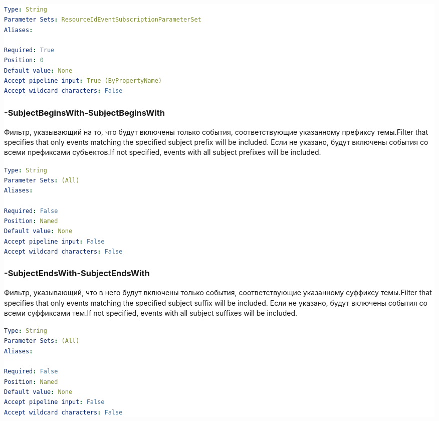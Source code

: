 ```yaml
Type: String
Parameter Sets: ResourceIdEventSubscriptionParameterSet
Aliases: 

Required: True
Position: 0
Default value: None
Accept pipeline input: True (ByPropertyName)
Accept wildcard characters: False
```

### <span data-ttu-id="b1c99-142">-SubjectBeginsWith</span><span class="sxs-lookup"><span data-stu-id="b1c99-142">-SubjectBeginsWith</span></span>
<span data-ttu-id="b1c99-143">Фильтр, указывающий на то, что будут включены только события, соответствующие указанному префиксу темы.</span><span class="sxs-lookup"><span data-stu-id="b1c99-143">Filter that specifies that only events matching the specified subject prefix will be included.</span></span>
<span data-ttu-id="b1c99-144">Если не указано, будут включены события со всеми префиксами субъектов.</span><span class="sxs-lookup"><span data-stu-id="b1c99-144">If not specified, events with all subject prefixes will be included.</span></span>

```yaml
Type: String
Parameter Sets: (All)
Aliases: 

Required: False
Position: Named
Default value: None
Accept pipeline input: False
Accept wildcard characters: False
```

### <span data-ttu-id="b1c99-145">-SubjectEndsWith</span><span class="sxs-lookup"><span data-stu-id="b1c99-145">-SubjectEndsWith</span></span>
<span data-ttu-id="b1c99-146">Фильтр, указывающий, что в него будут включены только события, соответствующие указанному суффиксу темы.</span><span class="sxs-lookup"><span data-stu-id="b1c99-146">Filter that specifies that only events matching the specified subject suffix will be included.</span></span>
<span data-ttu-id="b1c99-147">Если не указано, будут включены события со всеми суффиксами тем.</span><span class="sxs-lookup"><span data-stu-id="b1c99-147">If not specified, events with all subject suffixes will be included.</span></span>

```yaml
Type: String
Parameter Sets: (All)
Aliases: 

Required: False
Position: Named
Default value: None
Accept pipeline input: False
Accept wildcard characters: False
```

